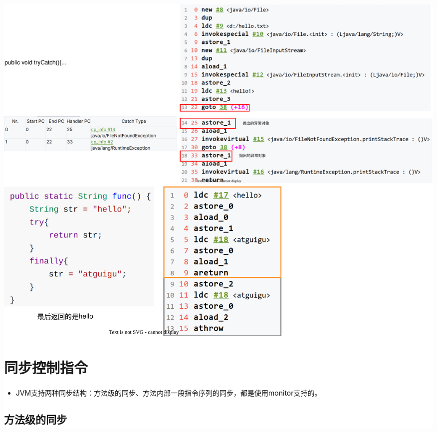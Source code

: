 <img src="../../pictures/JVM-异常表-异常处理.drawio.svg" width="1200"/>

<img src="../../pictures/JVM-try-finally的修改.drawio.svg" width="560"/> 

# 同步控制指令

- JVM支持两种同步结构：方法级的同步、方法内部一段指令序列的同步，都是使用monitor支持的。

## 方法级的同步
